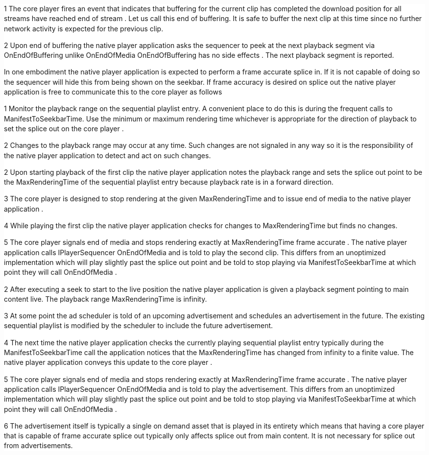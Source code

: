  1 The core player fires an event that indicates that buffering for the current clip has completed the download position for all streams have reached end of stream . Let us call this end of buffering. It is safe to buffer the next clip at this time since no further network activity is expected for the previous clip.

 2 Upon end of buffering the native player application asks the sequencer to peek at the next playback segment via OnEndOfBuffering unlike OnEndOfMedia OnEndOfBuffering has no side effects . The next playback segment is reported.

In one embodiment the native player application is expected to perform a frame accurate splice in. If it is not capable of doing so the sequencer will hide this from being shown on the seekbar. If frame accuracy is desired on splice out the native player application is free to communicate this to the core player as follows 

 1 Monitor the playback range on the sequential playlist entry. A convenient place to do this is during the frequent calls to ManifestToSeekbarTime. Use the minimum or maximum rendering time whichever is appropriate for the direction of playback to set the splice out on the core player .

 2 Changes to the playback range may occur at any time. Such changes are not signaled in any way so it is the responsibility of the native player application to detect and act on such changes.

 2 Upon starting playback of the first clip the native player application notes the playback range and sets the splice out point to be the MaxRenderingTime of the sequential playlist entry because playback rate is in a forward direction.

 3 The core player is designed to stop rendering at the given MaxRenderingTime and to issue end of media to the native player application .

 4 While playing the first clip the native player application checks for changes to MaxRenderingTime but finds no changes.

 5 The core player signals end of media and stops rendering exactly at MaxRenderingTime frame accurate . The native player application calls IPlayerSequencer OnEndOfMedia and is told to play the second clip. This differs from an unoptimized implementation which will play slightly past the splice out point and be told to stop playing via ManifestToSeekbarTime at which point they will call OnEndOfMedia .

 2 After executing a seek to start to the live position the native player application is given a playback segment pointing to main content live. The playback range MaxRenderingTime is infinity.

 3 At some point the ad scheduler is told of an upcoming advertisement and schedules an advertisement in the future. The existing sequential playlist is modified by the scheduler to include the future advertisement.

 4 The next time the native player application checks the currently playing sequential playlist entry typically during the ManifestToSeekbarTime call the application notices that the MaxRenderingTime has changed from infinity to a finite value. The native player application conveys this update to the core player .

 5 The core player signals end of media and stops rendering exactly at MaxRenderingTime frame accurate . The native player application calls IPlayerSequencer OnEndOfMedia and is told to play the advertisement. This differs from an unoptimized implementation which will play slightly past the splice out point and be told to stop playing via ManifestToSeekbarTime at which point they will call OnEndOfMedia .

 6 The advertisement itself is typically a single on demand asset that is played in its entirety which means that having a core player that is capable of frame accurate splice out typically only affects splice out from main content. It is not necessary for splice out from advertisements.
